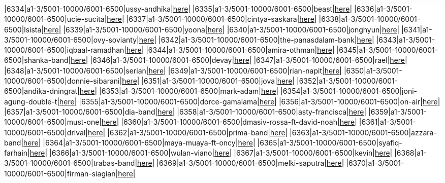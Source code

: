 |6334|a1-3/5001-10000/6001-6500|ussy-andhika|[here](https://cdn.jsdelivr.net/gh/guitarchord/a1-3/5001-10000/6001-6500/ussy-andhika.webp)|
|6335|a1-3/5001-10000/6001-6500|beast|[here](https://cdn.jsdelivr.net/gh/guitarchord/a1-3/5001-10000/6001-6500/beast.webp)|
|6336|a1-3/5001-10000/6001-6500|ucie-sucita|[here](https://cdn.jsdelivr.net/gh/guitarchord/a1-3/5001-10000/6001-6500/ucie-sucita.webp)|
|6337|a1-3/5001-10000/6001-6500|cintya-saskara|[here](https://cdn.jsdelivr.net/gh/guitarchord/a1-3/5001-10000/6001-6500/cintya-saskara.webp)|
|6338|a1-3/5001-10000/6001-6500|lsista|[here](https://cdn.jsdelivr.net/gh/guitarchord/a1-3/5001-10000/6001-6500/lsista.webp)|
|6339|a1-3/5001-10000/6001-6500|yoona|[here](https://cdn.jsdelivr.net/gh/guitarchord/a1-3/5001-10000/6001-6500/yoona.webp)|
|6340|a1-3/5001-10000/6001-6500|jonghyun|[here](https://cdn.jsdelivr.net/gh/guitarchord/a1-3/5001-10000/6001-6500/jonghyun.webp)|
|6341|a1-3/5001-10000/6001-6500|ovy-sovianty|[here](https://cdn.jsdelivr.net/gh/guitarchord/a1-3/5001-10000/6001-6500/ovy-sovianty.webp)|
|6342|a1-3/5001-10000/6001-6500|the-panasdalam-bank|[here](https://cdn.jsdelivr.net/gh/guitarchord/a1-3/5001-10000/6001-6500/the-panasdalam-bank.webp)|
|6343|a1-3/5001-10000/6001-6500|iqbaal-ramadhan|[here](https://cdn.jsdelivr.net/gh/guitarchord/a1-3/5001-10000/6001-6500/iqbaal-ramadhan.webp)|
|6344|a1-3/5001-10000/6001-6500|amira-othman|[here](https://cdn.jsdelivr.net/gh/guitarchord/a1-3/5001-10000/6001-6500/amira-othman.webp)|
|6345|a1-3/5001-10000/6001-6500|shanka-band|[here](https://cdn.jsdelivr.net/gh/guitarchord/a1-3/5001-10000/6001-6500/shanka-band.webp)|
|6346|a1-3/5001-10000/6001-6500|devay|[here](https://cdn.jsdelivr.net/gh/guitarchord/a1-3/5001-10000/6001-6500/devay.webp)|
|6347|a1-3/5001-10000/6001-6500|rael|[here](https://cdn.jsdelivr.net/gh/guitarchord/a1-3/5001-10000/6001-6500/rael.webp)|
|6348|a1-3/5001-10000/6001-6500|serian|[here](https://cdn.jsdelivr.net/gh/guitarchord/a1-3/5001-10000/6001-6500/serian.webp)|
|6349|a1-3/5001-10000/6001-6500|rian-napit|[here](https://cdn.jsdelivr.net/gh/guitarchord/a1-3/5001-10000/6001-6500/rian-napit.webp)|
|6350|a1-3/5001-10000/6001-6500|donnie-sibarani|[here](https://cdn.jsdelivr.net/gh/guitarchord/a1-3/5001-10000/6001-6500/donnie-sibarani.webp)|
|6351|a1-3/5001-10000/6001-6500|jova|[here](https://cdn.jsdelivr.net/gh/guitarchord/a1-3/5001-10000/6001-6500/jova.webp)|
|6352|a1-3/5001-10000/6001-6500|andika-dningrat|[here](https://cdn.jsdelivr.net/gh/guitarchord/a1-3/5001-10000/6001-6500/andika-dningrat.webp)|
|6353|a1-3/5001-10000/6001-6500|mark-adam|[here](https://cdn.jsdelivr.net/gh/guitarchord/a1-3/5001-10000/6001-6500/mark-adam.webp)|
|6354|a1-3/5001-10000/6001-6500|joni-agung-double-t|[here](https://cdn.jsdelivr.net/gh/guitarchord/a1-3/5001-10000/6001-6500/joni-agung-double-t.webp)|
|6355|a1-3/5001-10000/6001-6500|dorce-gamalama|[here](https://cdn.jsdelivr.net/gh/guitarchord/a1-3/5001-10000/6001-6500/dorce-gamalama.webp)|
|6356|a1-3/5001-10000/6001-6500|on-air|[here](https://cdn.jsdelivr.net/gh/guitarchord/a1-3/5001-10000/6001-6500/on-air.webp)|
|6357|a1-3/5001-10000/6001-6500|dia-band|[here](https://cdn.jsdelivr.net/gh/guitarchord/a1-3/5001-10000/6001-6500/dia-band.webp)|
|6358|a1-3/5001-10000/6001-6500|asty-francisca|[here](https://cdn.jsdelivr.net/gh/guitarchord/a1-3/5001-10000/6001-6500/asty-francisca.webp)|
|6359|a1-3/5001-10000/6001-6500|must-one|[here](https://cdn.jsdelivr.net/gh/guitarchord/a1-3/5001-10000/6001-6500/must-one.webp)|
|6360|a1-3/5001-10000/6001-6500|dmasiv-rossa-ft-david-noah|[here](https://cdn.jsdelivr.net/gh/guitarchord/a1-3/5001-10000/6001-6500/dmasiv-rossa-ft-david-noah.webp)|
|6361|a1-3/5001-10000/6001-6500|drival|[here](https://cdn.jsdelivr.net/gh/guitarchord/a1-3/5001-10000/6001-6500/drival.webp)|
|6362|a1-3/5001-10000/6001-6500|prima-band|[here](https://cdn.jsdelivr.net/gh/guitarchord/a1-3/5001-10000/6001-6500/prima-band.webp)|
|6363|a1-3/5001-10000/6001-6500|azzara-band|[here](https://cdn.jsdelivr.net/gh/guitarchord/a1-3/5001-10000/6001-6500/azzara-band.webp)|
|6364|a1-3/5001-10000/6001-6500|maya-muaya-ft-oncy|[here](https://cdn.jsdelivr.net/gh/guitarchord/a1-3/5001-10000/6001-6500/maya-muaya-ft-oncy.webp)|
|6365|a1-3/5001-10000/6001-6500|syafiq-farhain|[here](https://cdn.jsdelivr.net/gh/guitarchord/a1-3/5001-10000/6001-6500/syafiq-farhain.webp)|
|6366|a1-3/5001-10000/6001-6500|wulan-viano|[here](https://cdn.jsdelivr.net/gh/guitarchord/a1-3/5001-10000/6001-6500/wulan-viano.webp)|
|6367|a1-3/5001-10000/6001-6500|kevin|[here](https://cdn.jsdelivr.net/gh/guitarchord/a1-3/5001-10000/6001-6500/kevin.webp)|
|6368|a1-3/5001-10000/6001-6500|trabas-band|[here](https://cdn.jsdelivr.net/gh/guitarchord/a1-3/5001-10000/6001-6500/trabas-band.webp)|
|6369|a1-3/5001-10000/6001-6500|melki-saputra|[here](https://cdn.jsdelivr.net/gh/guitarchord/a1-3/5001-10000/6001-6500/melki-saputra.webp)|
|6370|a1-3/5001-10000/6001-6500|firman-siagian|[here](https://cdn.jsdelivr.net/gh/guitarchord/a1-3/5001-10000/6001-6500/firman-siagian.webp)|
